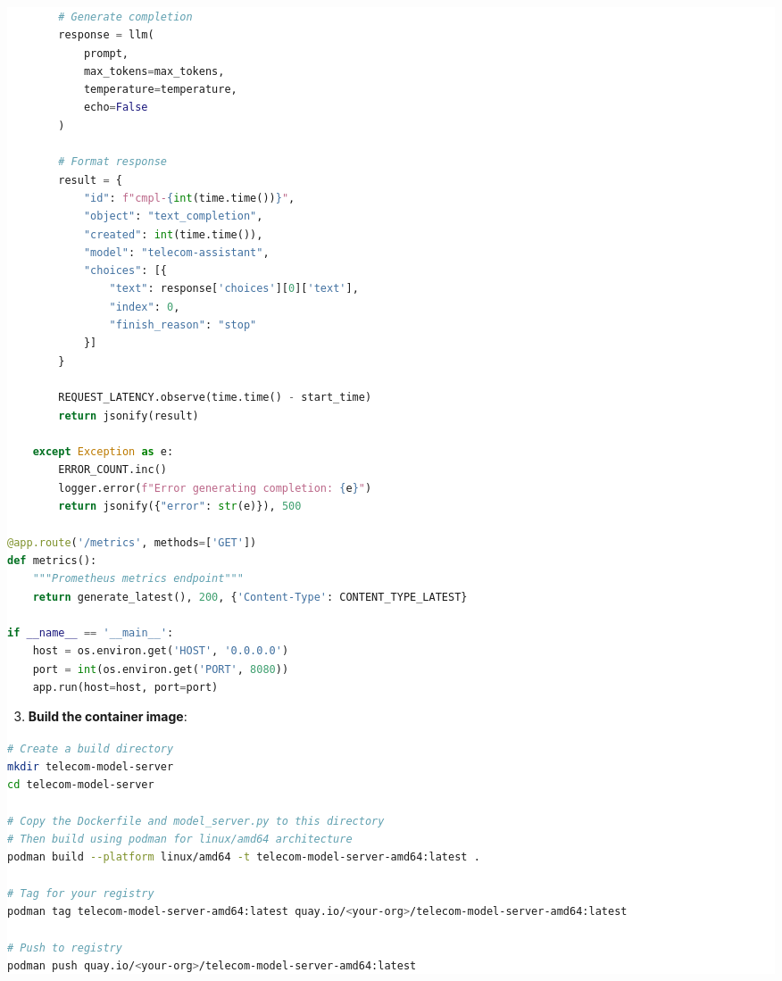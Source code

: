 ```python
        # Generate completion
        response = llm(
            prompt,
            max_tokens=max_tokens,
            temperature=temperature,
            echo=False
        )
        
        # Format response
        result = {
            "id": f"cmpl-{int(time.time())}",
            "object": "text_completion",
            "created": int(time.time()),
            "model": "telecom-assistant",
            "choices": [{
                "text": response['choices'][0]['text'],
                "index": 0,
                "finish_reason": "stop"
            }]
        }
        
        REQUEST_LATENCY.observe(time.time() - start_time)
        return jsonify(result)
        
    except Exception as e:
        ERROR_COUNT.inc()
        logger.error(f"Error generating completion: {e}")
        return jsonify({"error": str(e)}), 500

@app.route('/metrics', methods=['GET'])
def metrics():
    """Prometheus metrics endpoint"""
    return generate_latest(), 200, {'Content-Type': CONTENT_TYPE_LATEST}

if __name__ == '__main__':
    host = os.environ.get('HOST', '0.0.0.0')
    port = int(os.environ.get('PORT', 8080))
    app.run(host=host, port=port)
```

3. **Build the container image**:

```bash
# Create a build directory
mkdir telecom-model-server
cd telecom-model-server

# Copy the Dockerfile and model_server.py to this directory
# Then build using podman for linux/amd64 architecture
podman build --platform linux/amd64 -t telecom-model-server-amd64:latest .

# Tag for your registry
podman tag telecom-model-server-amd64:latest quay.io/<your-org>/telecom-model-server-amd64:latest

# Push to registry
podman push quay.io/<your-org>/telecom-model-server-amd64:latest
```
